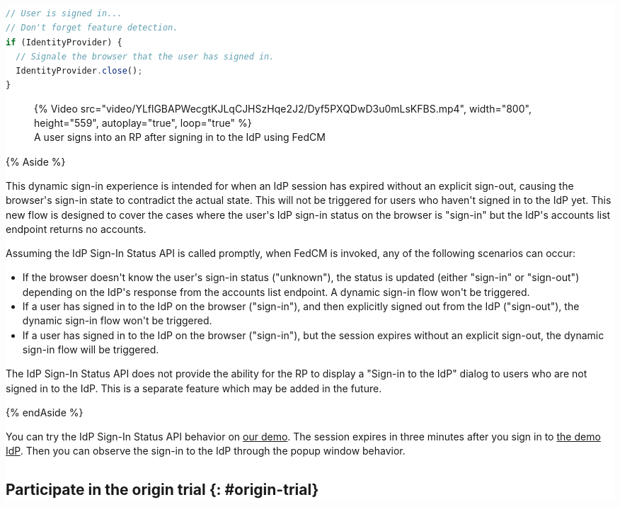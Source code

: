 ```js
// User is signed in...
// Don't forget feature detection.
if (IdentityProvider) {
  // Signale the browser that the user has signed in.
  IdentityProvider.close();
}
```

<figure class="screenshot">
  {% Video
    src="video/YLflGBAPWecgtKJLqCJHSzHqe2J2/Dyf5PXQDwD3u0mLsKFBS.mp4",
    width="800",
    height="559",
    autoplay="true",
    loop="true"
  %}
  <figcaption>A user signs into an RP after signing in to the IdP using FedCM</figcaption>
</figure>


{% Aside %}

This dynamic sign-in experience is intended for when an IdP session has expired 
without an explicit sign-out, causing the browser's sign-in state to contradict 
the actual state. This will not be triggered for users who haven't signed 
in to the IdP yet. This new flow is designed to cover the cases where the user's 
IdP sign-in status on the browser is "sign-in" but the IdP's accounts list 
endpoint returns no accounts.

Assuming the IdP Sign-In Status API is called promptly, when FedCM is invoked,
any of the following scenarios can occur:

* If the browser doesn't know the user's sign-in status ("unknown"), the status
  is updated (either "sign-in" or "sign-out") depending on the IdP's response
  from the accounts list endpoint. A dynamic sign-in flow won't be triggered.
* If a user has signed in to the IdP on the browser ("sign-in"), and then 
  explicitly signed out from the IdP ("sign-out"), the dynamic sign-in flow 
  won't be triggered.
* If a user has signed in to the IdP on the browser ("sign-in"), but the session 
  expires without an explicit sign-out, the dynamic sign-in flow will be 
  triggered.

The IdP Sign-In Status API does not provide the ability for the RP to display a 
"Sign-in to the IdP" dialog to users who are not signed in to the IdP. This is a 
separate feature which may be added in the future.

{% endAside %}

You can try the IdP Sign-In Status API behavior on [our
demo](https://fedcm-rp-demo.glitch.me). The session expires in three minutes
after you sign in to [the demo IdP](https://fedcm-idp-demo.glitch.me). Then you
can observe the sign-in to the IdP through the popup window behavior. 

## Participate in the origin trial {: #origin-trial}
